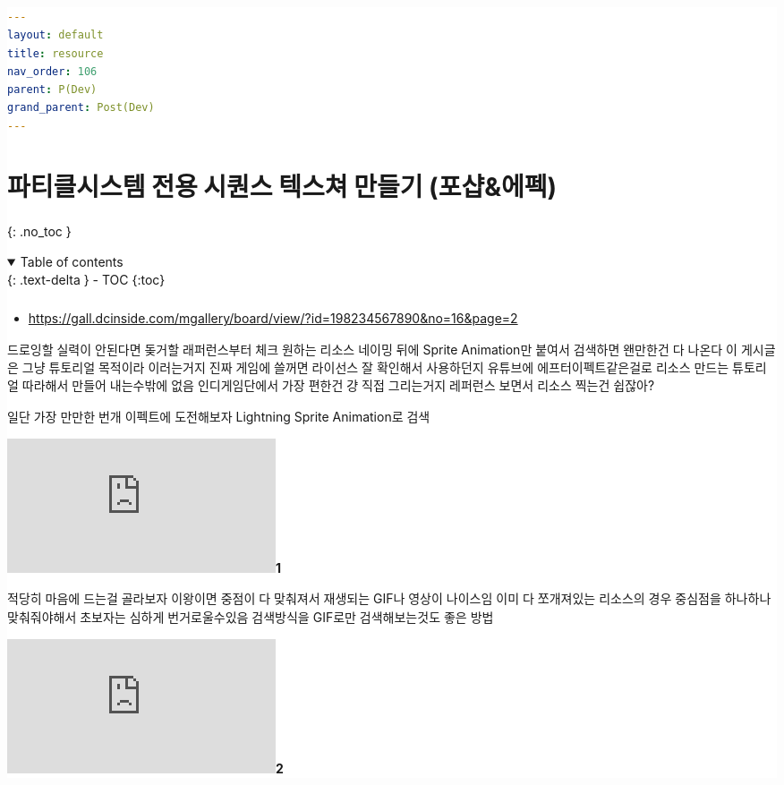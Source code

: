 ```yaml
---
layout: default
title: resource
nav_order: 106
parent: P(Dev)
grand_parent: Post(Dev)
---
```


# 파티클시스템 전용 시퀀스 텍스쳐 만들기 (포샵&에펙)

{: .no_toc }

<details open markdown="block">
  <summary>
    Table of contents
  </summary>
  {: .text-delta }
- TOC
{:toc}
</details>



###  

* https://gall.dcinside.com/mgallery/board/view/?id=198234567890&no=16&page=2




드로잉할 실력이 안된다면 돚거할 래퍼런스부터 체크
원하는 리소스 네이밍 뒤에 Sprite Animation만 붙여서 검색하면 왠만한건 다 나온다
이 게시글은 그냥 튜토리얼 목적이라 이러는거지 진짜 게임에 쓸꺼면 라이선스 잘 확인해서 사용하던지
유튜브에 에프터이펙트같은걸로 리소스 만드는 튜토리얼 따라해서 만들어 내는수밖에 없음
인디게임단에서 가장 편한건 걍 직접 그리는거지 레퍼런스 보면서 리소스 찍는건 쉽잖아?

일단 가장 만만한 번개 이펙트에 도전해보자
Lightning Sprite Animation로 검색



![7eef8174b6836af53fec84e445836a2de5aa52812f1448cc87edc2afea55](https://dcimg4.dcinside.co.kr/viewimage.php?id=7ce48874b6866df039e78fe5&no=24b0d769e1d32ca73fe98ffa1bd6253125a05cf7d4a1966d14e02bef27781afc7cf51deeb5fa90b6e8e1b740494dc63cd828420f23e5349ca35afd756ef13fd2997635d28f007697)**1**



적당히 마음에 드는걸 골라보자
이왕이면 중점이 다 맞춰져서 재생되는 GIF나 영상이 나이스임
이미 다 쪼개져있는 리소스의 경우 중심점을 하나하나 맞춰줘야해서 초보자는 심하게 번거로울수있음
검색방식을 GIF로만 검색해보는것도 좋은 방법





![7fb9d37fb0d66bf36ce781b042d7206e15507c5bb47e534df7dfe54dfd4408775645994a32dfb6b5e2e9ccfb9077922b](https://dcimg4.dcinside.co.kr/viewimage.php?id=7ce48874b6866df039e78fe5&no=24b0d769e1d32ca73fe98ffa1bd6253125a05cf7d4a1966d14e02bef27781afc7cf51deeb5fa90b6e8e1b74049099567ca17a536b17293aad2b25c9da67d953b887f9e84)**2**

